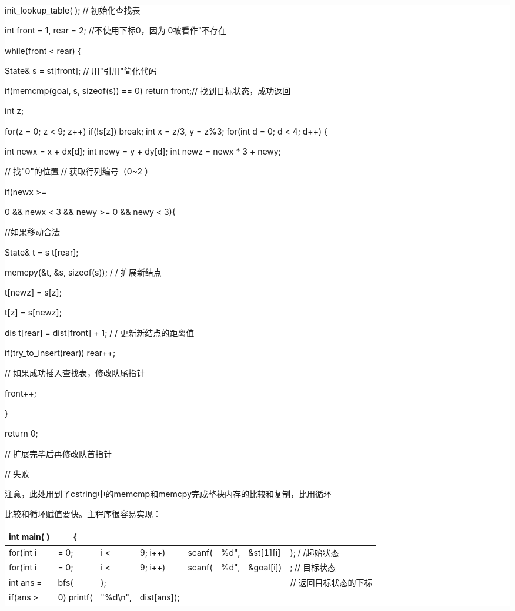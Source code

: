 init_lookup_table( );    // 初始化查找表

int front = 1, rear = 2;    //不使用下标0，因为 0被看作"不存在

while(front < rear) {

State& s = st[front];    // 用"引用"简化代码

if(memcmp(goal, s, sizeof(s)) == 0) return front;// 找到目标状态，成功返回

int z;

for(z = 0; z < 9; z++) if(!s[z]) break; int x = z/3, y = z%3; for(int d = 0; d < 4; d++) {

int newx = x + dx[d]; int newy = y + dy[d]; int newz = newx * 3 + newy;



// 找"0"的位置 // 获取行列编号（0~2 ）



if(newx >=



0 && newx < 3 && newy >= 0 && newy < 3){



//如果移动合法



State& t = s t[rear];

memcpy(&t, &s, sizeof(s));    / / 扩展新结点

t[newz] = s[z];

t[z] = s[newz];

dis t[rear] = dist[front] + 1;    / / 更新新结点的距离值

if(try_to_insert(rear)) rear++;



// 如果成功插入查找表，修改队尾指针



front++;



}

return 0;



// 扩展完毕后再修改队首指针

// 失败

注意，此处用到了cstring中的memcmp和memcpy完成整袂内存的比较和复制，比用循环

比较和循环赋值要快。主程序很容易实现：

| int main( ) | {          |         |             |        |      |           |                       |
| ----------- | ---------- | ------- | ----------- | ------ | ---- | --------- | --------------------- |
| for(int i   | = 0;       | i <     | 9; i++)     | scanf( | %d", | &st[1][i] | );    / /起始状态     |
| for(int i   | = 0;       | i <     | 9; i++)     | scanf( | %d", | &goal[i]) | ; // 目标状态         |
| int ans =   | bfs(       | );      |             |        |      |           | // 返回目标状态的下标 |
| if(ans >    | 0) printf( | "%d\n", | dist[ans]); |        |      |           |                       |
